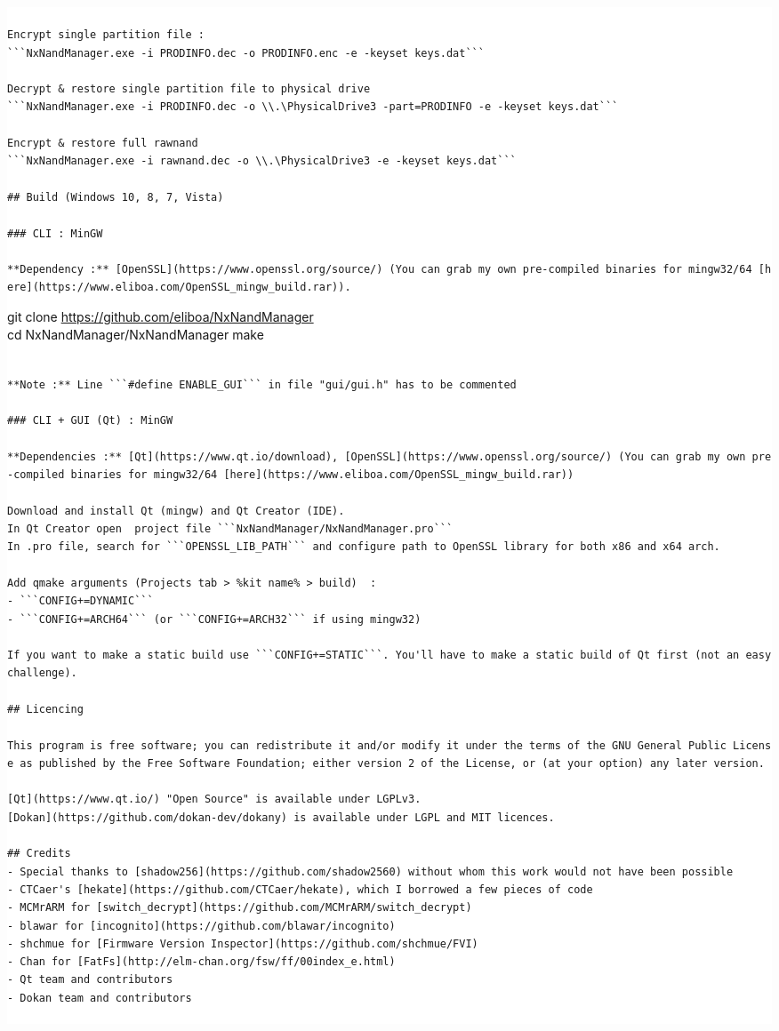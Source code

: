 ```

Encrypt single partition file :   
```NxNandManager.exe -i PRODINFO.dec -o PRODINFO.enc -e -keyset keys.dat```

Decrypt & restore single partition file to physical drive   
```NxNandManager.exe -i PRODINFO.dec -o \\.\PhysicalDrive3 -part=PRODINFO -e -keyset keys.dat```

Encrypt & restore full rawnand   
```NxNandManager.exe -i rawnand.dec -o \\.\PhysicalDrive3 -e -keyset keys.dat```

## Build (Windows 10, 8, 7, Vista)

### CLI : MinGW

**Dependency :** [OpenSSL](https://www.openssl.org/source/) (You can grab my own pre-compiled binaries for mingw32/64 [here](https://www.eliboa.com/OpenSSL_mingw_build.rar)).

```
git clone https://github.com/eliboa/NxNandManager   
cd NxNandManager/NxNandManager
make
```

**Note :** Line ```#define ENABLE_GUI``` in file "gui/gui.h" has to be commented

### CLI + GUI (Qt) : MinGW

**Dependencies :** [Qt](https://www.qt.io/download), [OpenSSL](https://www.openssl.org/source/) (You can grab my own pre-compiled binaries for mingw32/64 [here](https://www.eliboa.com/OpenSSL_mingw_build.rar))

Download and install Qt (mingw) and Qt Creator (IDE).   
In Qt Creator open  project file ```NxNandManager/NxNandManager.pro```   
In .pro file, search for ```OPENSSL_LIB_PATH``` and configure path to OpenSSL library for both x86 and x64 arch.   
   
Add qmake arguments (Projects tab > %kit name% > build)  :   
- ```CONFIG+=DYNAMIC```
- ```CONFIG+=ARCH64``` (or ```CONFIG+=ARCH32``` if using mingw32) 
   
If you want to make a static build use ```CONFIG+=STATIC```. You'll have to make a static build of Qt first (not an easy challenge).   

## Licencing

This program is free software; you can redistribute it and/or modify it under the terms of the GNU General Public License as published by the Free Software Foundation; either version 2 of the License, or (at your option) any later version.   

[Qt](https://www.qt.io/) "Open Source" is available under LGPLv3.
[Dokan](https://github.com/dokan-dev/dokany) is available under LGPL and MIT licences.

## Credits
- Special thanks to [shadow256](https://github.com/shadow2560) without whom this work would not have been possible
- CTCaer's [hekate](https://github.com/CTCaer/hekate), which I borrowed a few pieces of code
- MCMrARM for [switch_decrypt](https://github.com/MCMrARM/switch_decrypt)
- blawar for [incognito](https://github.com/blawar/incognito)   
- shchmue for [Firmware Version Inspector](https://github.com/shchmue/FVI)   
- Chan for [FatFs](http://elm-chan.org/fsw/ff/00index_e.html)
- Qt team and contributors
- Dokan team and contributors

